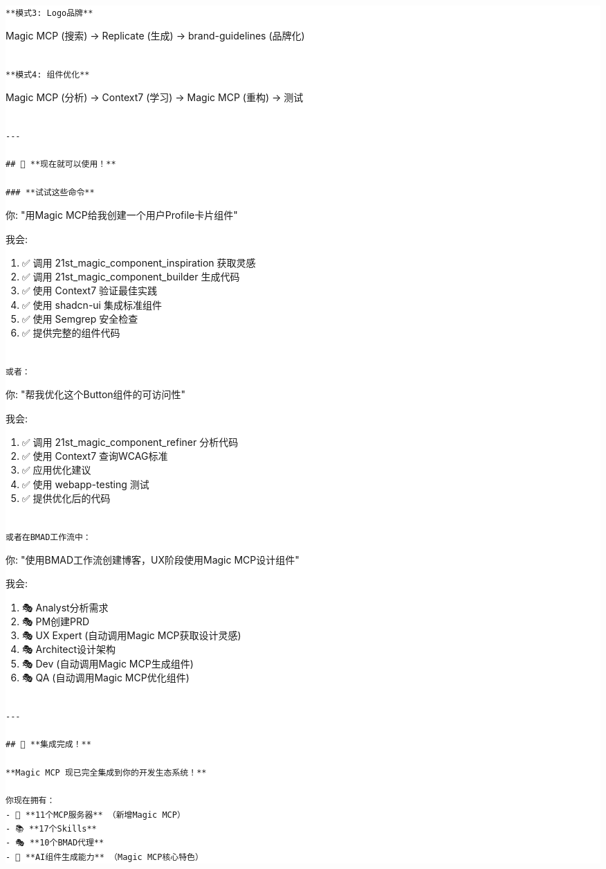 ```
**模式3: Logo品牌**
```
Magic MCP (搜索) → Replicate (生成) → brand-guidelines (品牌化)
```

**模式4: 组件优化**
```
Magic MCP (分析) → Context7 (学习) → Magic MCP (重构) → 测试
```

---

## 🚀 **现在就可以使用！**

### **试试这些命令**

```
你: "用Magic MCP给我创建一个用户Profile卡片组件"

我会:
1. ✅ 调用 21st_magic_component_inspiration 获取灵感
2. ✅ 调用 21st_magic_component_builder 生成代码
3. ✅ 使用 Context7 验证最佳实践
4. ✅ 使用 shadcn-ui 集成标准组件
5. ✅ 使用 Semgrep 安全检查
6. ✅ 提供完整的组件代码
```

或者：

```
你: "帮我优化这个Button组件的可访问性"

我会:
1. ✅ 调用 21st_magic_component_refiner 分析代码
2. ✅ 使用 Context7 查询WCAG标准
3. ✅ 应用优化建议
4. ✅ 使用 webapp-testing 测试
5. ✅ 提供优化后的代码
```

或者在BMAD工作流中：

```
你: "使用BMAD工作流创建博客，UX阶段使用Magic MCP设计组件"

我会:
1. 🎭 Analyst分析需求
2. 🎭 PM创建PRD
3. 🎭 UX Expert (自动调用Magic MCP获取设计灵感)
4. 🎭 Architect设计架构
5. 🎭 Dev (自动调用Magic MCP生成组件)
6. 🎭 QA (自动调用Magic MCP优化组件)
```

---

## 🎊 **集成完成！**

**Magic MCP 现已完全集成到你的开发生态系统！**

你现在拥有：
- 🔧 **11个MCP服务器** （新增Magic MCP）
- 📚 **17个Skills**
- 🎭 **10个BMAD代理**
- 🎨 **AI组件生成能力** （Magic MCP核心特色）
```